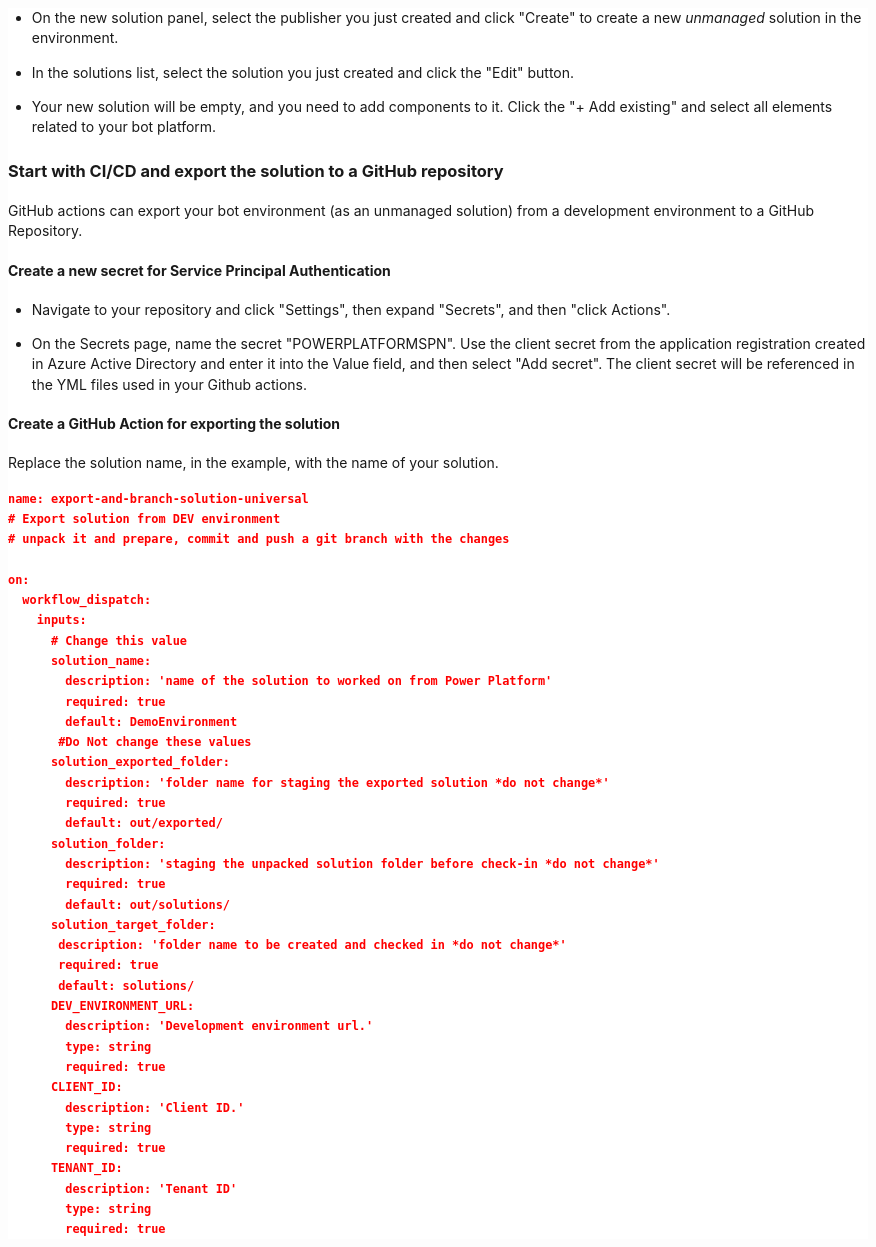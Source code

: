 * On the new solution panel, select the publisher you just created and click "Create" to create a new *unmanaged* solution in the environment.

* In the solutions list, select the solution you just created and click the "Edit" button.

* Your new solution will be empty, and you need to add components to it. Click the "+ Add existing" and select all elements related to your bot platform.

### Start with CI/CD and export the solution to a GitHub repository

GitHub actions can export your bot environment (as an unmanaged solution) from a development environment to a GitHub Repository.

#### Create a new secret for Service Principal Authentication

* Navigate to your repository and click "Settings", then expand "Secrets", and then "click Actions".

* On the Secrets page, name the secret "POWERPLATFORMSPN". Use the client secret from the application registration created in Azure Active Directory and enter it into the Value field, and then select "Add secret". The client secret will be referenced in the YML files used in your Github actions.

#### Create a GitHub Action for exporting the solution

Replace the solution name, in the example, with the name of your solution.

```json
name: export-and-branch-solution-universal
# Export solution from DEV environment
# unpack it and prepare, commit and push a git branch with the changes

on:
  workflow_dispatch:
    inputs:
      # Change this value
      solution_name:
        description: 'name of the solution to worked on from Power Platform'
        required: true
        default: DemoEnvironment
       #Do Not change these values
      solution_exported_folder:
        description: 'folder name for staging the exported solution *do not change*'
        required: true
        default: out/exported/
      solution_folder:
        description: 'staging the unpacked solution folder before check-in *do not change*'
        required: true
        default: out/solutions/
      solution_target_folder: 
       description: 'folder name to be created and checked in *do not change*'
       required: true
       default: solutions/
      DEV_ENVIRONMENT_URL:
        description: 'Development environment url.'
        type: string
        required: true
      CLIENT_ID:
        description: 'Client ID.'
        type: string
        required: true
      TENANT_ID:
        description: 'Tenant ID'
        type: string
        required: true

```